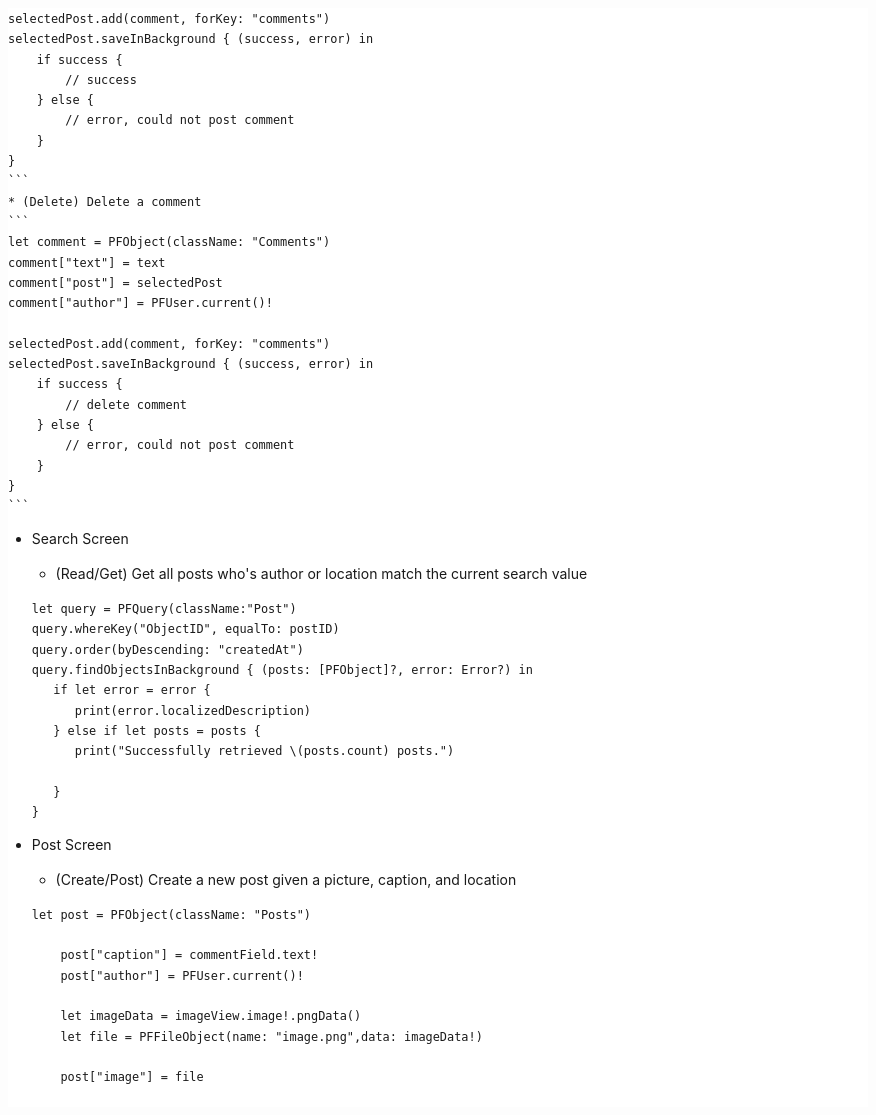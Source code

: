     selectedPost.add(comment, forKey: "comments")
    selectedPost.saveInBackground { (success, error) in
        if success {
            // success
        } else {
            // error, could not post comment
        }
    }
    ```
    * (Delete) Delete a comment
    ```
    let comment = PFObject(className: "Comments")
    comment["text"] = text
    comment["post"] = selectedPost
    comment["author"] = PFUser.current()!

    selectedPost.add(comment, forKey: "comments")
    selectedPost.saveInBackground { (success, error) in
        if success {
            // delete comment
        } else {
            // error, could not post comment
        }
    }
    ```
* Search Screen
    * (Read/Get) Get all posts who's author or location match the current search value

    ```
    let query = PFQuery(className:"Post")
    query.whereKey("ObjectID", equalTo: postID)
    query.order(byDescending: "createdAt")
    query.findObjectsInBackground { (posts: [PFObject]?, error: Error?) in
       if let error = error { 
          print(error.localizedDescription)
       } else if let posts = posts {
          print("Successfully retrieved \(posts.count) posts.")
      
       }
    }
    ```
* Post Screen
    * (Create/Post) Create a new post given a picture, caption, and location
    ```
    let post = PFObject(className: "Posts")
        
        post["caption"] = commentField.text!
        post["author"] = PFUser.current()!
        
        let imageData = imageView.image!.pngData()
        let file = PFFileObject(name: "image.png",data: imageData!)
        
        post["image"] = file
        